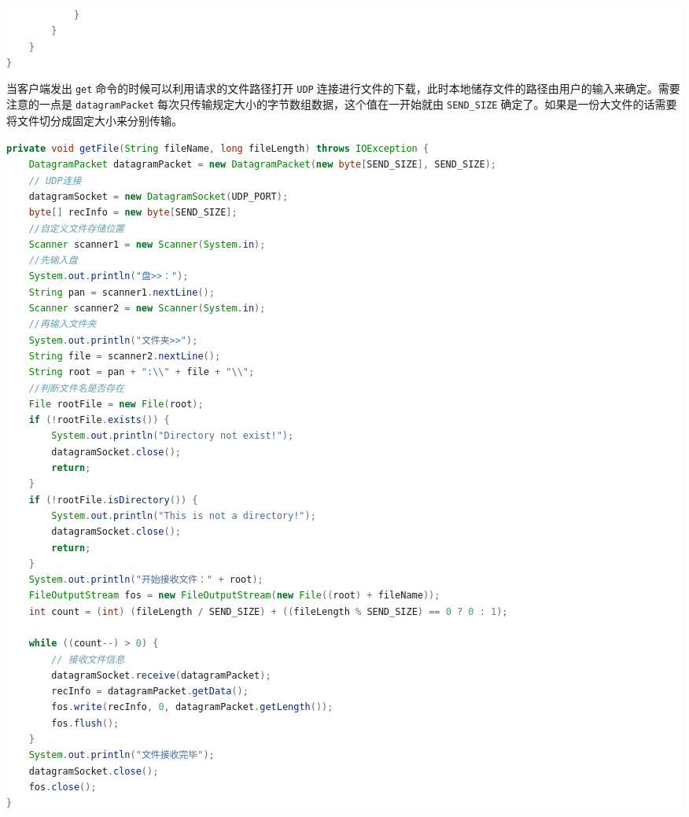 ```java {27}
            }
        }
    }
}
```

当客户端发出 `get` 命令的时候可以利用请求的文件路径打开 `UDP` 连接进行文件的下载，此时本地储存文件的路径由用户的输入来确定。需要注意的一点是 `datagramPacket` 每次只传输规定大小的字节数组数据，这个值在一开始就由 `SEND_SIZE` 确定了。如果是一份大文件的话需要将文件切分成固定大小来分别传输。

```java
private void getFile(String fileName, long fileLength) throws IOException {
    DatagramPacket datagramPacket = new DatagramPacket(new byte[SEND_SIZE], SEND_SIZE);
    // UDP连接
    datagramSocket = new DatagramSocket(UDP_PORT);
    byte[] recInfo = new byte[SEND_SIZE];
    //自定义文件存储位置
    Scanner scanner1 = new Scanner(System.in);
    //先输入盘
    System.out.println("盘>>：");
    String pan = scanner1.nextLine();
    Scanner scanner2 = new Scanner(System.in);
    //再输入文件夹
    System.out.println("文件夹>>");
    String file = scanner2.nextLine();
    String root = pan + ":\\" + file + "\\";
    //判断文件名是否存在
    File rootFile = new File(root);
    if (!rootFile.exists()) {
        System.out.println("Directory not exist!");
        datagramSocket.close();
        return;
    }
    if (!rootFile.isDirectory()) {
        System.out.println("This is not a directory!");
        datagramSocket.close();
        return;
    }
    System.out.println("开始接收文件：" + root);
    FileOutputStream fos = new FileOutputStream(new File((root) + fileName));
    int count = (int) (fileLength / SEND_SIZE) + ((fileLength % SEND_SIZE) == 0 ? 0 : 1);

    while ((count--) > 0) {
        // 接收文件信息
        datagramSocket.receive(datagramPacket);
        recInfo = datagramPacket.getData();
        fos.write(recInfo, 0, datagramPacket.getLength());
        fos.flush();
    }
    System.out.println("文件接收完毕");
    datagramSocket.close();
    fos.close();
}
```
